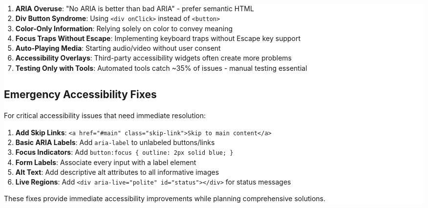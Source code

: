 1. **ARIA Overuse**: "No ARIA is better than bad ARIA" - prefer semantic HTML
2. **Div Button Syndrome**: Using `<div onClick>` instead of `<button>`
3. **Color-Only Information**: Relying solely on color to convey meaning
4. **Focus Traps Without Escape**: Implementing keyboard traps without Escape key support
5. **Auto-Playing Media**: Starting audio/video without user consent
6. **Accessibility Overlays**: Third-party accessibility widgets often create more problems
7. **Testing Only with Tools**: Automated tools catch ~35% of issues - manual testing essential

## Emergency Accessibility Fixes

For critical accessibility issues that need immediate resolution:

1. **Add Skip Links**: `<a href="#main" class="skip-link">Skip to main content</a>`
2. **Basic ARIA Labels**: Add `aria-label` to unlabeled buttons/links
3. **Focus Indicators**: Add `button:focus { outline: 2px solid blue; }`
4. **Form Labels**: Associate every input with a label element
5. **Alt Text**: Add descriptive alt attributes to all informative images
6. **Live Regions**: Add `<div aria-live="polite" id="status"></div>` for status messages

These fixes provide immediate accessibility improvements while planning comprehensive solutions.
